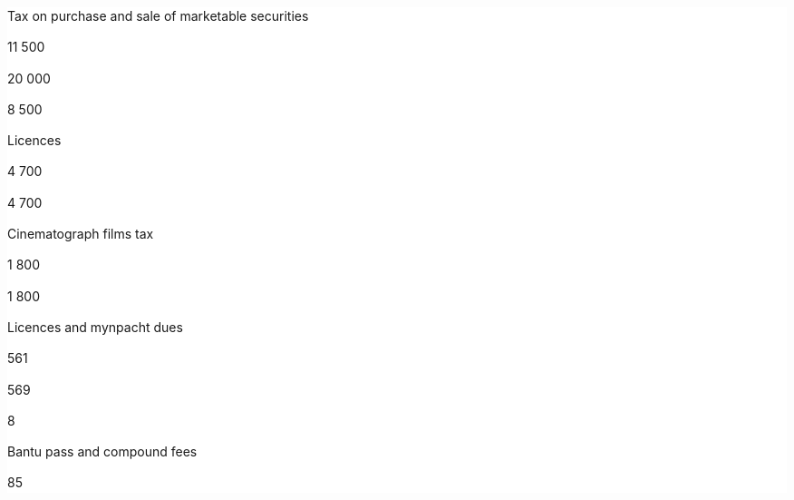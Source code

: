 <td><p></p></td>

</tr>

<tr>

<td><p>Tax on purchase and sale of marketable securities</p></td>

<td><p>11 500</p></td>

<td><p>20 000</p></td>

<td><p>8 500</p></td>

<td><p></p></td>

</tr>

<tr>

<td><p>Licences</p></td>

<td><p>4 700</p></td>

<td><p>4 700</p></td>

<td><p></p></td>

<td><p></p></td>

</tr>

<tr>

<td><p>Cinematograph films tax</p></td>

<td><p>1 800</p></td>

<td><p>1 800</p></td>

<td><p></p></td>

<td><p></p></td>

</tr>

<tr>

<td><p>Licences and mynpacht dues</p></td>

<td><p>561</p></td>

<td><p>569</p></td>

<td><p>8</p></td>

<td><p></p></td>

</tr>

<tr>

<td><p>Bantu pass and compound fees</p></td>

<td><p>85</p></td>
